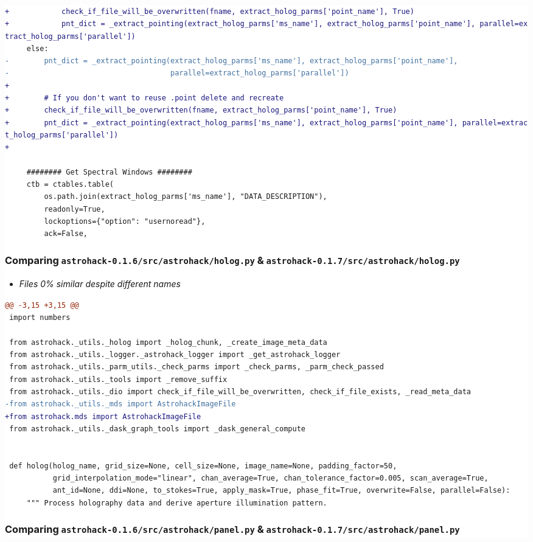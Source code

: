 ```diff
+            check_if_file_will_be_overwritten(fname, extract_holog_parms['point_name'], True)
+            pnt_dict = _extract_pointing(extract_holog_parms['ms_name'], extract_holog_parms['point_name'], parallel=extract_holog_parms['parallel'])
     else:
-        pnt_dict = _extract_pointing(extract_holog_parms['ms_name'], extract_holog_parms['point_name'],
-                                     parallel=extract_holog_parms['parallel'])
+
+        # If you don't want to reuse .point delete and recreate
+        check_if_file_will_be_overwritten(fname, extract_holog_parms['point_name'], True)
+        pnt_dict = _extract_pointing(extract_holog_parms['ms_name'], extract_holog_parms['point_name'], parallel=extract_holog_parms['parallel'])
+        
 
     ######## Get Spectral Windows ########
     ctb = ctables.table(
         os.path.join(extract_holog_parms['ms_name'], "DATA_DESCRIPTION"),
         readonly=True,
         lockoptions={"option": "usernoread"},
         ack=False,
```

### Comparing `astrohack-0.1.6/src/astrohack/holog.py` & `astrohack-0.1.7/src/astrohack/holog.py`

 * *Files 0% similar despite different names*

```diff
@@ -3,15 +3,15 @@
 import numbers
 
 from astrohack._utils._holog import _holog_chunk, _create_image_meta_data
 from astrohack._utils._logger._astrohack_logger import _get_astrohack_logger
 from astrohack._utils._parm_utils._check_parms import _check_parms, _parm_check_passed
 from astrohack._utils._tools import _remove_suffix
 from astrohack._utils._dio import check_if_file_will_be_overwritten, check_if_file_exists, _read_meta_data
-from astrohack._utils._mds import AstrohackImageFile
+from astrohack.mds import AstrohackImageFile
 from astrohack._utils._dask_graph_tools import _dask_general_compute
 
 
 def holog(holog_name, grid_size=None, cell_size=None, image_name=None, padding_factor=50,
           grid_interpolation_mode="linear", chan_average=True, chan_tolerance_factor=0.005, scan_average=True,
           ant_id=None, ddi=None, to_stokes=True, apply_mask=True, phase_fit=True, overwrite=False, parallel=False):
     """ Process holography data and derive aperture illumination pattern.
```

### Comparing `astrohack-0.1.6/src/astrohack/panel.py` & `astrohack-0.1.7/src/astrohack/panel.py`
